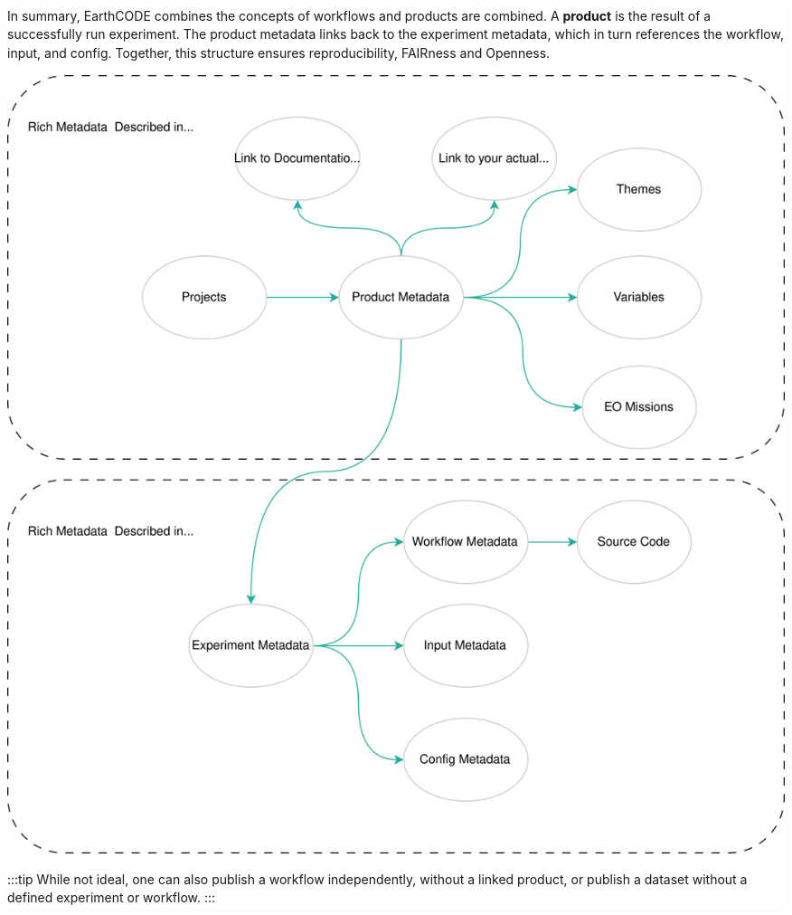 
In summary, EarthCODE combines the concepts of workflows and products are combined. A **product** is the result of a successfully run experiment. The product metadata links back to the experiment metadata, which in turn references the workflow, input, and config. Together, this structure ensures reproducibility, FAIRness and Openness.

![all together](/img/terms/metadata-components.svg)

:::tip While not ideal, one can also publish a workflow independently, without a linked product, or publish a dataset without a defined experiment or workflow.
:::
